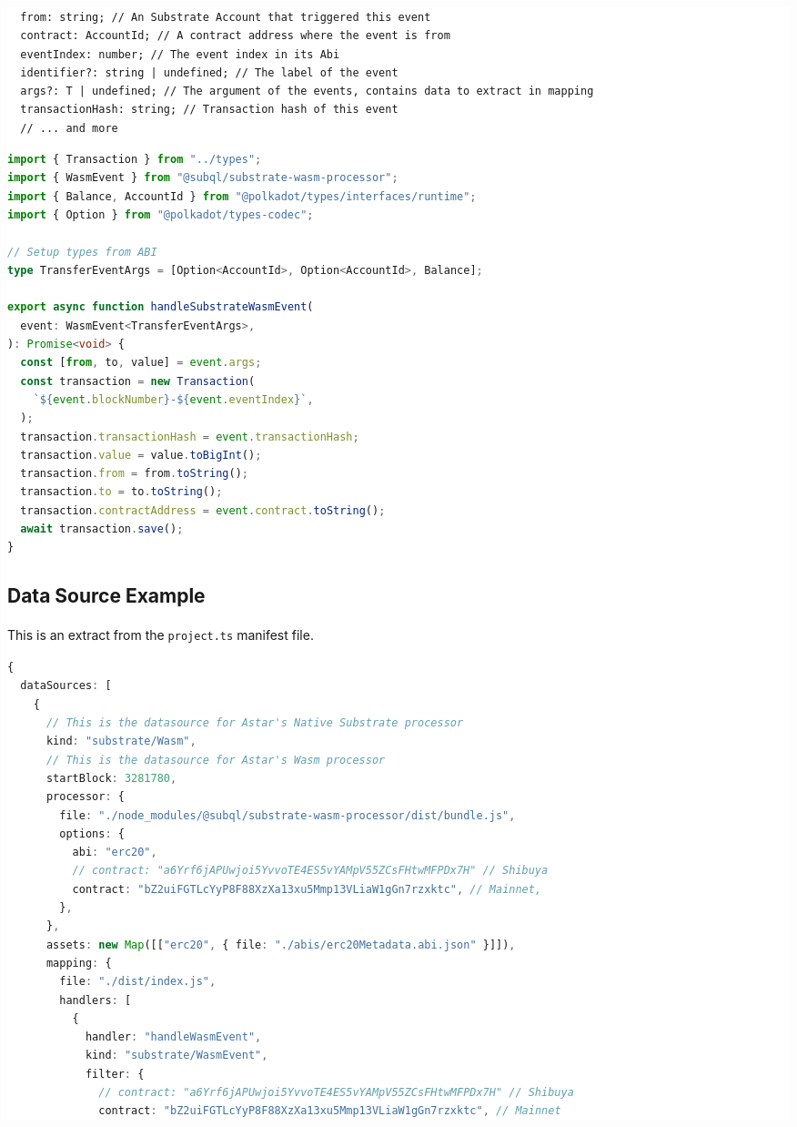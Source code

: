 ```
  from: string; // An Substrate Account that triggered this event
  contract: AccountId; // A contract address where the event is from
  eventIndex: number; // The event index in its Abi
  identifier?: string | undefined; // The label of the event
  args?: T | undefined; // The argument of the events, contains data to extract in mapping
  transactionHash: string; // Transaction hash of this event
  // ... and more
```

```ts
import { Transaction } from "../types";
import { WasmEvent } from "@subql/substrate-wasm-processor";
import { Balance, AccountId } from "@polkadot/types/interfaces/runtime";
import { Option } from "@polkadot/types-codec";

// Setup types from ABI
type TransferEventArgs = [Option<AccountId>, Option<AccountId>, Balance];

export async function handleSubstrateWasmEvent(
  event: WasmEvent<TransferEventArgs>,
): Promise<void> {
  const [from, to, value] = event.args;
  const transaction = new Transaction(
    `${event.blockNumber}-${event.eventIndex}`,
  );
  transaction.transactionHash = event.transactionHash;
  transaction.value = value.toBigInt();
  transaction.from = from.toString();
  transaction.to = to.toString();
  transaction.contractAddress = event.contract.toString();
  await transaction.save();
}
```

## Data Source Example

This is an extract from the `project.ts` manifest file.

```ts
{
  dataSources: [
    {
      // This is the datasource for Astar's Native Substrate processor
      kind: "substrate/Wasm",
      // This is the datasource for Astar's Wasm processor
      startBlock: 3281780,
      processor: {
        file: "./node_modules/@subql/substrate-wasm-processor/dist/bundle.js",
        options: {
          abi: "erc20",
          // contract: "a6Yrf6jAPUwjoi5YvvoTE4ES5vYAMpV55ZCsFHtwMFPDx7H" // Shibuya
          contract: "bZ2uiFGTLcYyP8F88XzXa13xu5Mmp13VLiaW1gGn7rzxktc", // Mainnet,
        },
      },
      assets: new Map([["erc20", { file: "./abis/erc20Metadata.abi.json" }]]),
      mapping: {
        file: "./dist/index.js",
        handlers: [
          {
            handler: "handleWasmEvent",
            kind: "substrate/WasmEvent",
            filter: {
              // contract: "a6Yrf6jAPUwjoi5YvvoTE4ES5vYAMpV55ZCsFHtwMFPDx7H" // Shibuya
              contract: "bZ2uiFGTLcYyP8F88XzXa13xu5Mmp13VLiaW1gGn7rzxktc", // Mainnet
```